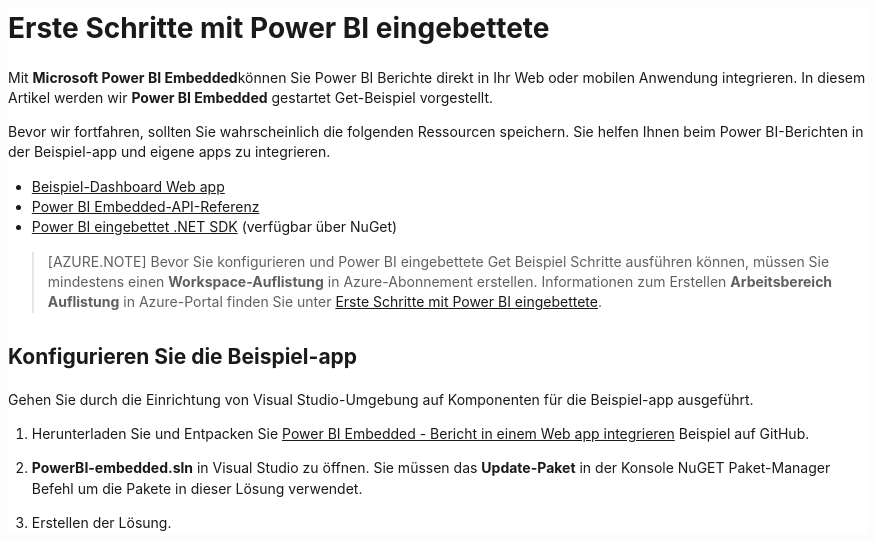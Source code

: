 <properties
   pageTitle="Erste Schritte mit"
   description="Eingebettete BI macht, SDK hinzufügen interaktive Power BI-Berichten in Business Intelligence-Anwendung verwenden"
   services="power-bi-embedded"
   documentationCenter=""
   authors="guyinacube"
   manager="erikre"
   editor=""
   tags=""/>
<tags
   ms.service="power-bi-embedded"
   ms.devlang="NA"
   ms.topic="article"
   ms.tgt_pltfrm="NA"
   ms.workload="powerbi"
   ms.date="10/04/2016"
   ms.author="asaxton"/>

# <a name="get-started-with-power-bi-embedded-sample"></a>Erste Schritte mit Power BI eingebettete

Mit **Microsoft Power BI Embedded**können Sie Power BI Berichte direkt in Ihr Web oder mobilen Anwendung integrieren. In diesem Artikel werden wir **Power BI Embedded** gestartet Get-Beispiel vorgestellt.

Bevor wir fortfahren, sollten Sie wahrscheinlich die folgenden Ressourcen speichern. Sie helfen Ihnen beim Power BI-Berichten in der Beispiel-app und eigene apps zu integrieren.

 -  [Beispiel-Dashboard Web app](http://go.microsoft.com/fwlink/?LinkId=761493)
 -  [Power BI Embedded-API-Referenz](https://msdn.microsoft.com/library/mt711493.aspx)
 -  [Power BI eingebettet .NET SDK](http://go.microsoft.com/fwlink/?LinkId=746472) (verfügbar über NuGet)



> [AZURE.NOTE] Bevor Sie konfigurieren und Power BI eingebettete Get Beispiel Schritte ausführen können, müssen Sie mindestens einen **Workspace-Auflistung** in Azure-Abonnement erstellen. Informationen zum Erstellen **Arbeitsbereich Auflistung** in Azure-Portal finden Sie unter [Erste Schritte mit Power BI eingebettete](power-bi-embedded-get-started.md).

## <a name="configure-the-sample-app"></a>Konfigurieren Sie die Beispiel-app

Gehen Sie durch die Einrichtung von Visual Studio-Umgebung auf Komponenten für die Beispiel-app ausgeführt.

1. Herunterladen Sie und Entpacken Sie [Power BI Embedded - Bericht in einem Web app integrieren](http://go.microsoft.com/fwlink/?LinkId=761493) Beispiel auf GitHub.

2. **PowerBI-embedded.sln** in Visual Studio zu öffnen. Sie müssen das **Update-Paket** in der Konsole NuGET Paket-Manager Befehl um die Pakete in dieser Lösung verwendet.

3. Erstellen der Lösung.
